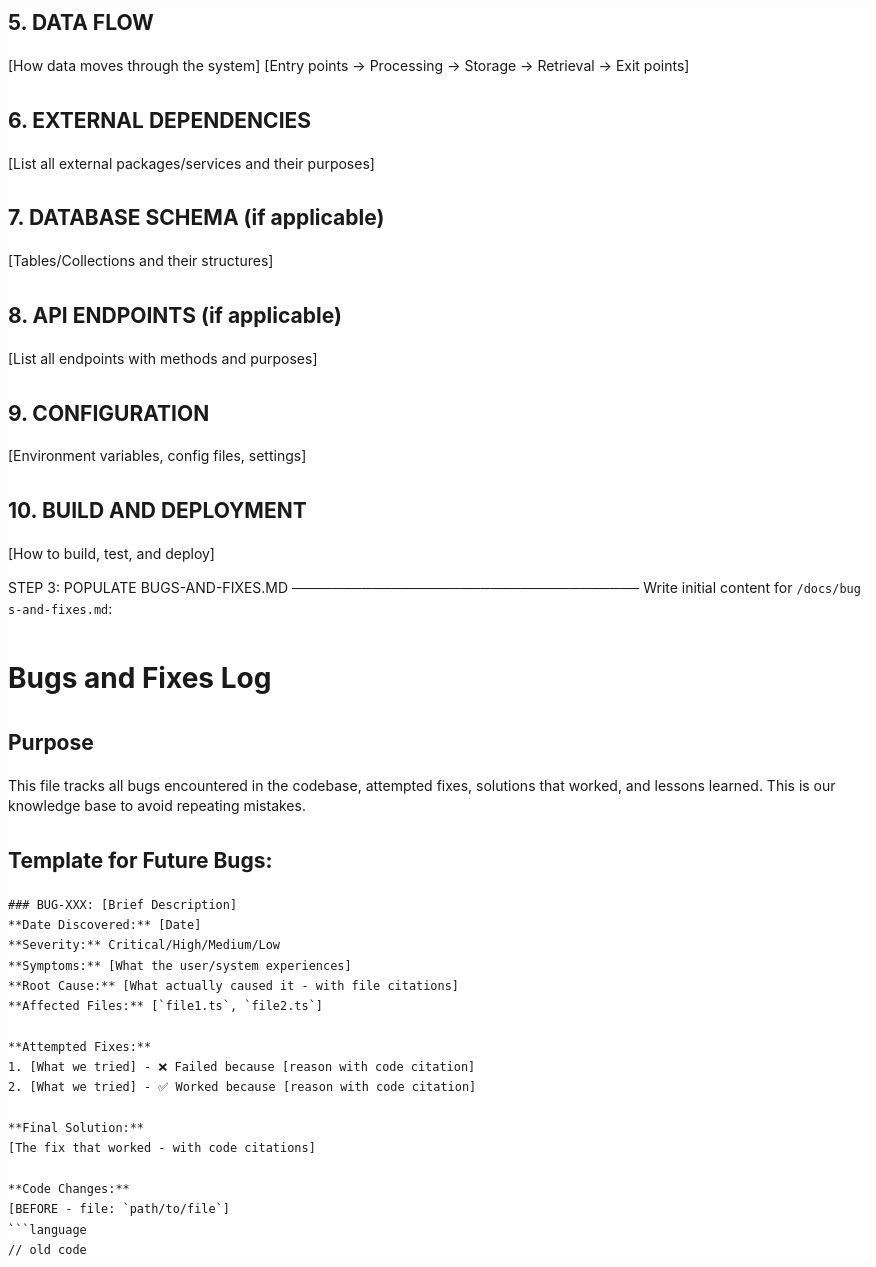 ## 5. DATA FLOW
[How data moves through the system]
[Entry points → Processing → Storage → Retrieval → Exit points]

## 6. EXTERNAL DEPENDENCIES
[List all external packages/services and their purposes]

## 7. DATABASE SCHEMA (if applicable)
[Tables/Collections and their structures]

## 8. API ENDPOINTS (if applicable)
[List all endpoints with methods and purposes]

## 9. CONFIGURATION
[Environment variables, config files, settings]

## 10. BUILD AND DEPLOYMENT
[How to build, test, and deploy]

STEP 3: POPULATE BUGS-AND-FIXES.MD
───────────────────────────────────
Write initial content for `/docs/bugs-and-fixes.md`:

# Bugs and Fixes Log

## Purpose
This file tracks all bugs encountered in the codebase, attempted fixes, 
solutions that worked, and lessons learned. This is our knowledge base to 
avoid repeating mistakes.

## Template for Future Bugs:
```
### BUG-XXX: [Brief Description]
**Date Discovered:** [Date]
**Severity:** Critical/High/Medium/Low
**Symptoms:** [What the user/system experiences]
**Root Cause:** [What actually caused it - with file citations]
**Affected Files:** [`file1.ts`, `file2.ts`]

**Attempted Fixes:**
1. [What we tried] - ❌ Failed because [reason with code citation]
2. [What we tried] - ✅ Worked because [reason with code citation]

**Final Solution:**
[The fix that worked - with code citations]

**Code Changes:**
[BEFORE - file: `path/to/file`]
```language
// old code
```
